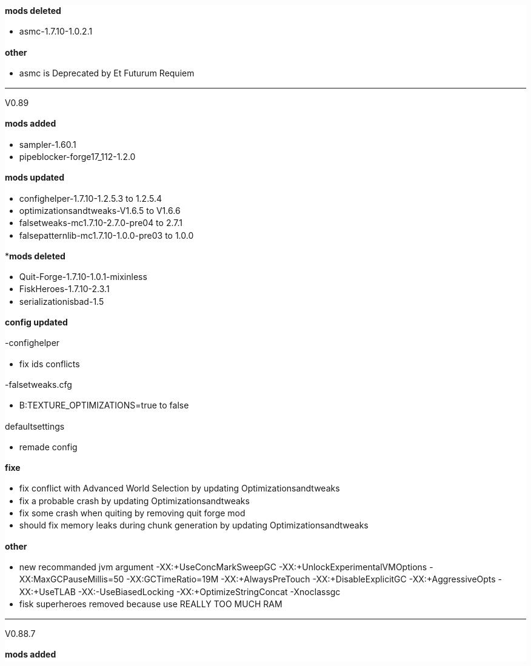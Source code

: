 **mods deleted**

* asmc-1.7.10-1.0.2.1

**other**

* asmc is Deprecated by Et Futurum Requiem

---------------------------------------------------------------------------------

V0.89

**mods added**

* sampler-1.60.1
* pipeblocker-forge17_112-1.2.0 

**mods updated**

* confighelper-1.7.10-1.2.5.3 to 1.2.5.4 
* optimizationsandtweaks-V1.6.5 to V1.6.6 
* falsetweaks-mc1.7.10-2.7.0-pre04 to 2.7.1 
* falsepatternlib-mc1.7.10-1.0.0-pre03 to 1.0.0 

***mods deleted**

* Quit-Forge-1.7.10-1.0.1-mixinless 
* FiskHeroes-1.7.10-2.3.1 
* serializationisbad-1.5 

**config updated**

-confighelper
* fix ids conflicts 

-falsetweaks.cfg
* B:TEXTURE_OPTIMIZATIONS=true to false 

defaultsettings
* remade config 

**fixe**

* fix conflict with Advanced World Selection by updating Optimizationsandtweaks 
* fix a probable crash by updating Optimizationsandtweaks 
* fix some crash when quiting by removing quit forge mod 
* should fix memory leaks during chunk generation by updating Optimizationsandtweaks 

**other**

* new recommanded jvm argument
-XX:+UseConcMarkSweepGC -XX:+UnlockExperimentalVMOptions -XX:MaxGCPauseMillis=50 -XX:GCTimeRatio=19M -XX:+AlwaysPreTouch -XX:+DisableExplicitGC -XX:+AggressiveOpts -XX:+UseTLAB -XX:-UseBiasedLocking -XX:+OptimizeStringConcat -Xnoclassgc
* fisk superheroes removed because use REALLY TOO MUCH RAM

---------------------------------------------------------------------------------

V0.88.7

**mods added**
